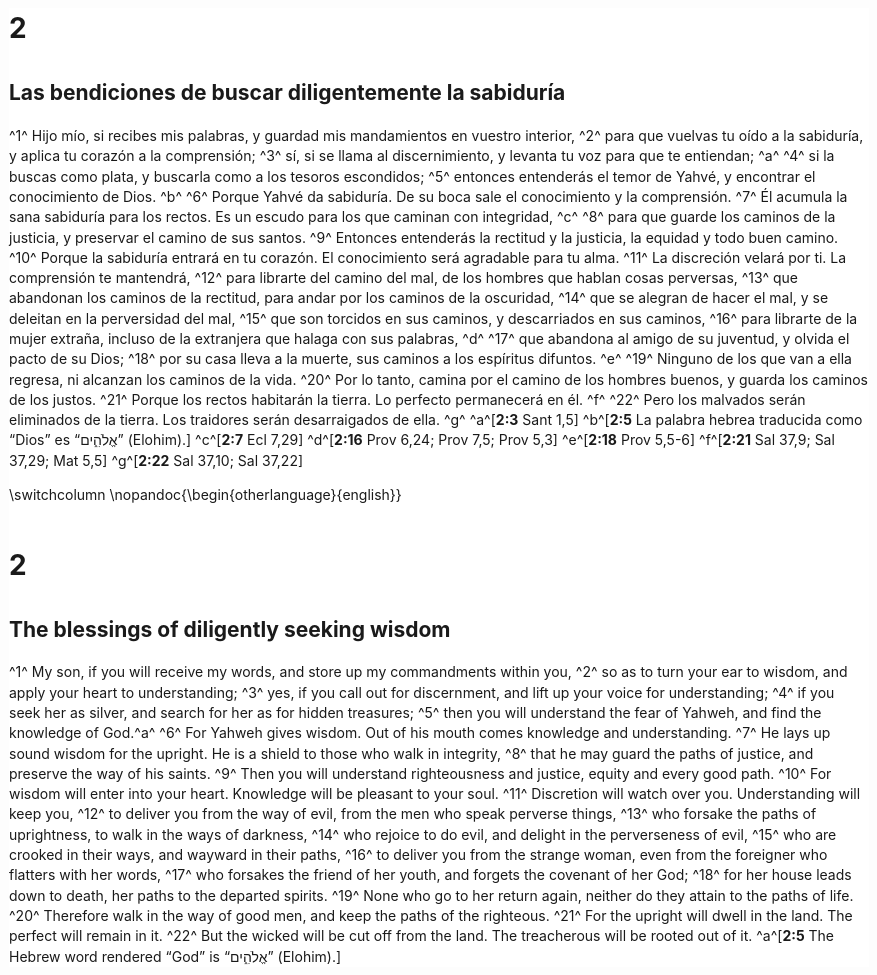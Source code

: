 # 2
## Las bendiciones de buscar diligentemente la sabiduría
^1^ Hijo mío, si recibes mis palabras, y guardad mis mandamientos en vuestro interior, ^2^ para que vuelvas tu oído a la sabiduría, y aplica tu corazón a la comprensión; ^3^ sí, si se llama al discernimiento, y levanta tu voz para que te entiendan; ^a^ ^4^ si la buscas como plata, y buscarla como a los tesoros escondidos; ^5^ entonces entenderás el temor de Yahvé, y encontrar el conocimiento de Dios. ^b^ ^6^ Porque Yahvé da sabiduría. De su boca sale el conocimiento y la comprensión. ^7^ Él acumula la sana sabiduría para los rectos. Es un escudo para los que caminan con integridad, ^c^ ^8^ para que guarde los caminos de la justicia, y preservar el camino de sus santos. ^9^ Entonces entenderás la rectitud y la justicia, la equidad y todo buen camino. ^10^ Porque la sabiduría entrará en tu corazón. El conocimiento será agradable para tu alma. ^11^ La discreción velará por ti. La comprensión te mantendrá, ^12^ para librarte del camino del mal, de los hombres que hablan cosas perversas, ^13^ que abandonan los caminos de la rectitud, para andar por los caminos de la oscuridad, ^14^ que se alegran de hacer el mal, y se deleitan en la perversidad del mal, ^15^ que son torcidos en sus caminos, y descarriados en sus caminos, ^16^ para librarte de la mujer extraña, incluso de la extranjera que halaga con sus palabras, ^d^ ^17^ que abandona al amigo de su juventud, y olvida el pacto de su Dios; ^18^ por su casa lleva a la muerte, sus caminos a los espíritus difuntos. ^e^ ^19^ Ninguno de los que van a ella regresa, ni alcanzan los caminos de la vida. ^20^ Por lo tanto, camina por el camino de los hombres buenos, y guarda los caminos de los justos. ^21^ Porque los rectos habitarán la tierra. Lo perfecto permanecerá en él. ^f^ ^22^ Pero los malvados serán eliminados de la tierra. Los traidores serán desarraigados de ella. ^g^
^a^[**2:3** Sant 1,5] ^b^[**2:5** La palabra hebrea traducida como “Dios” es “אֱלֹהִ֑ים” (Elohim).] ^c^[**2:7** Ecl 7,29] ^d^[**2:16** Prov 6,24; Prov 7,5; Prov 5,3] ^e^[**2:18** Prov 5,5-6] ^f^[**2:21** Sal 37,9; Sal 37,29; Mat 5,5] ^g^[**2:22** Sal 37,10; Sal 37,22]

\switchcolumn
\nopandoc{\begin{otherlanguage}{english}}

# 2
## The blessings of diligently seeking wisdom
^1^ My son, if you will receive my words, and store up my commandments within you, ^2^ so as to turn your ear to wisdom, and apply your heart to understanding; ^3^ yes, if you call out for discernment, and lift up your voice for understanding; ^4^ if you seek her as silver, and search for her as for hidden treasures; ^5^ then you will understand the fear of Yahweh, and find the knowledge of God.^a^ ^6^ For Yahweh gives wisdom. Out of his mouth comes knowledge and understanding. ^7^ He lays up sound wisdom for the upright. He is a shield to those who walk in integrity, ^8^ that he may guard the paths of justice, and preserve the way of his saints. ^9^ Then you will understand righteousness and justice, equity and every good path. ^10^ For wisdom will enter into your heart. Knowledge will be pleasant to your soul. ^11^ Discretion will watch over you. Understanding will keep you, ^12^ to deliver you from the way of evil, from the men who speak perverse things, ^13^ who forsake the paths of uprightness, to walk in the ways of darkness, ^14^ who rejoice to do evil, and delight in the perverseness of evil, ^15^ who are crooked in their ways, and wayward in their paths, ^16^ to deliver you from the strange woman, even from the foreigner who flatters with her words, ^17^ who forsakes the friend of her youth, and forgets the covenant of her God; ^18^ for her house leads down to death, her paths to the departed spirits. ^19^ None who go to her return again, neither do they attain to the paths of life. ^20^ Therefore walk in the way of good men, and keep the paths of the righteous. ^21^ For the upright will dwell in the land. The perfect will remain in it. ^22^ But the wicked will be cut off from the land. The treacherous will be rooted out of it.
^a^[**2:5** The Hebrew word rendered “God” is “אֱלֹהִ֑ים” (Elohim).]
